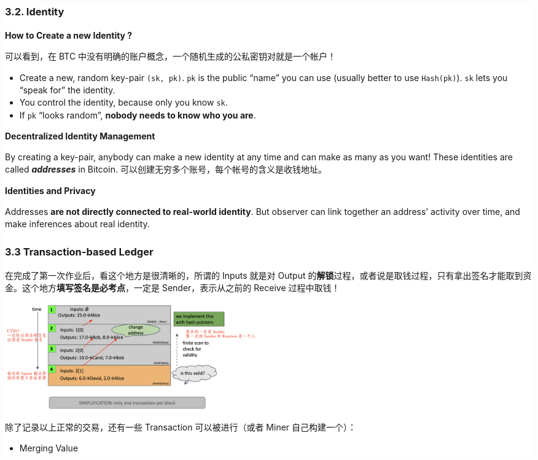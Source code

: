### 3.2. Identity

**How to Create a new Identity ?**

可以看到，在 BTC 中没有明确的账户概念，一个随机生成的公私密钥对就是一个帐户！

- Create a new, random key-pair `(sk, pk)`. `pk` is the public “name” you can use (usually better to use `Hash(pk)`). `sk` lets you “speak for” the identity.
- You control the identity, because only you know `sk`.
- If `pk` “looks random”, **nobody needs to know who you are**.

**Decentralized Identity Management**

By creating a key-pair, anybody can make a new identity at any time and can make as many as you want! These identities are called ***addresses*** in Bitcoin. 可以创建无穷多个账号，每个帐号的含义是收钱地址。

**Identities and Privacy**

Addresses **are not directly connected to real-world identity**. But observer can link together an address’ activity over time, and make inferences about real identity.

### 3.3 Transaction-based Ledger

在完成了第一次作业后，看这个地方是很清晰的，所谓的 Inputs 就是对 Output 的**解锁**过程，或者说是取钱过程，只有拿出签名才能取到资金。这个地方**填写签名是必考点**，一定是 Sender，表示从之前的 Receive 过程中取钱！

<img src="./NOTE.assets/3.1.png" alt="3.1 " style="zoom:40%;" />

除了记录以上正常的交易，还有一些 Transaction 可以被进行（或者 Miner 自己构建一个）：

- Merging Value
